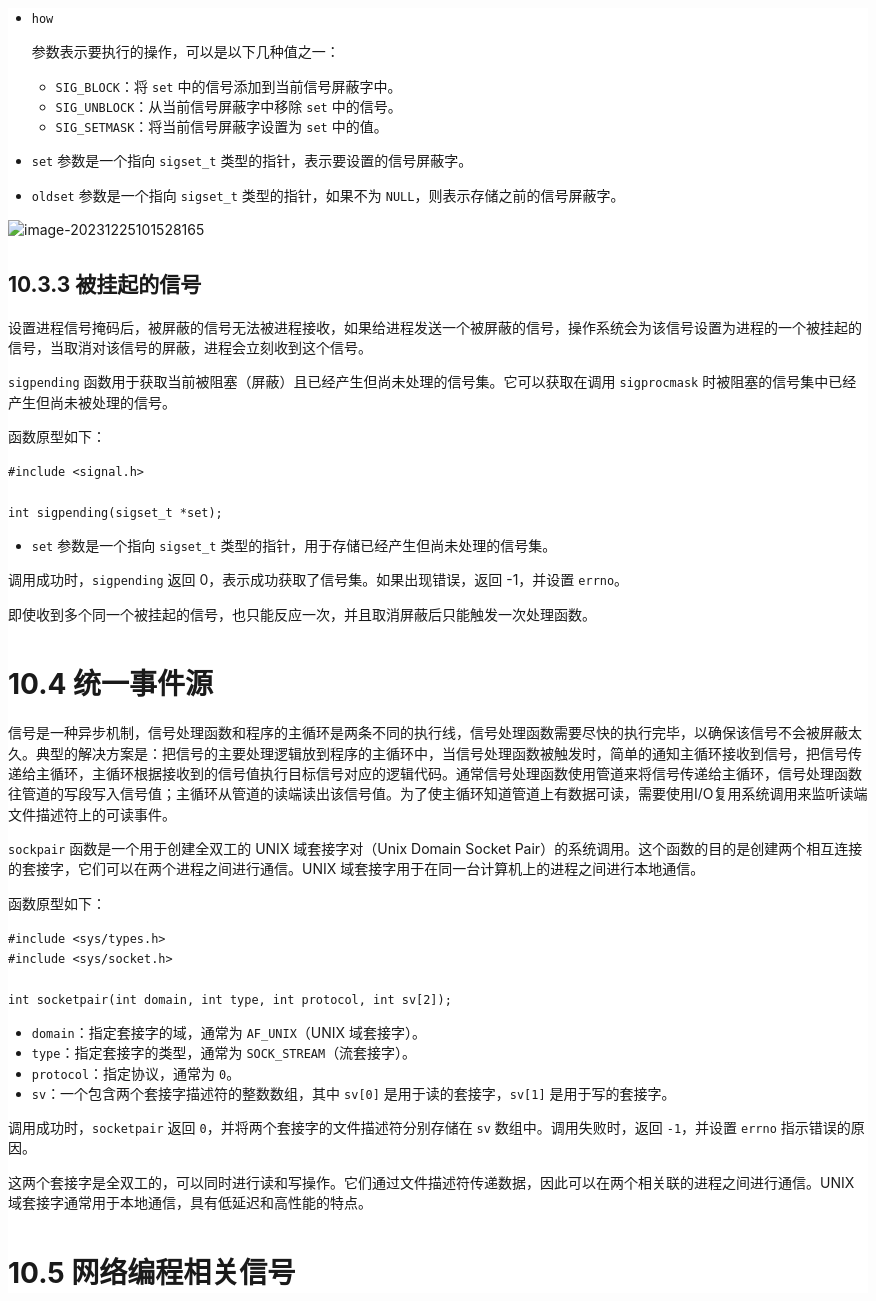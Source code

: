 - ```
  how
  ```

   参数表示要执行的操作，可以是以下几种值之一：

  - `SIG_BLOCK`：将 `set` 中的信号添加到当前信号屏蔽字中。
  - `SIG_UNBLOCK`：从当前信号屏蔽字中移除 `set` 中的信号。
  - `SIG_SETMASK`：将当前信号屏蔽字设置为 `set` 中的值。

- `set` 参数是一个指向 `sigset_t` 类型的指针，表示要设置的信号屏蔽字。

- `oldset` 参数是一个指向 `sigset_t` 类型的指针，如果不为 `NULL`，则表示存储之前的信号屏蔽字。

![image-20231225101528165](https://github.com/sfssa/Linux-high-performance-server-programming/blob/master/static/10_7.png)

## 10.3.3 被挂起的信号

设置进程信号掩码后，被屏蔽的信号无法被进程接收，如果给进程发送一个被屏蔽的信号，操作系统会为该信号设置为进程的一个被挂起的信号，当取消对该信号的屏蔽，进程会立刻收到这个信号。

`sigpending` 函数用于获取当前被阻塞（屏蔽）且已经产生但尚未处理的信号集。它可以获取在调用 `sigprocmask` 时被阻塞的信号集中已经产生但尚未被处理的信号。

函数原型如下：

```
#include <signal.h>

int sigpending(sigset_t *set);
```

- `set` 参数是一个指向 `sigset_t` 类型的指针，用于存储已经产生但尚未处理的信号集。

调用成功时，`sigpending` 返回 0，表示成功获取了信号集。如果出现错误，返回 -1，并设置 `errno`。

即使收到多个同一个被挂起的信号，也只能反应一次，并且取消屏蔽后只能触发一次处理函数。

# 10.4 统一事件源

信号是一种异步机制，信号处理函数和程序的主循环是两条不同的执行线，信号处理函数需要尽快的执行完毕，以确保该信号不会被屏蔽太久。典型的解决方案是：把信号的主要处理逻辑放到程序的主循环中，当信号处理函数被触发时，简单的通知主循环接收到信号，把信号传递给主循环，主循环根据接收到的信号值执行目标信号对应的逻辑代码。通常信号处理函数使用管道来将信号传递给主循环，信号处理函数往管道的写段写入信号值；主循环从管道的读端读出该信号值。为了使主循环知道管道上有数据可读，需要使用I/O复用系统调用来监听读端文件描述符上的可读事件。

`sockpair` 函数是一个用于创建全双工的 UNIX 域套接字对（Unix Domain Socket Pair）的系统调用。这个函数的目的是创建两个相互连接的套接字，它们可以在两个进程之间进行通信。UNIX 域套接字用于在同一台计算机上的进程之间进行本地通信。

函数原型如下：

```
#include <sys/types.h>
#include <sys/socket.h>

int socketpair(int domain, int type, int protocol, int sv[2]);
```

- `domain`：指定套接字的域，通常为 `AF_UNIX`（UNIX 域套接字）。
- `type`：指定套接字的类型，通常为 `SOCK_STREAM`（流套接字）。
- `protocol`：指定协议，通常为 `0`。
- `sv`：一个包含两个套接字描述符的整数数组，其中 `sv[0]` 是用于读的套接字，`sv[1]` 是用于写的套接字。

调用成功时，`socketpair` 返回 `0`，并将两个套接字的文件描述符分别存储在 `sv` 数组中。调用失败时，返回 `-1`，并设置 `errno` 指示错误的原因。

这两个套接字是全双工的，可以同时进行读和写操作。它们通过文件描述符传递数据，因此可以在两个相关联的进程之间进行通信。UNIX 域套接字通常用于本地通信，具有低延迟和高性能的特点。

# 10.5 网络编程相关信号
```
